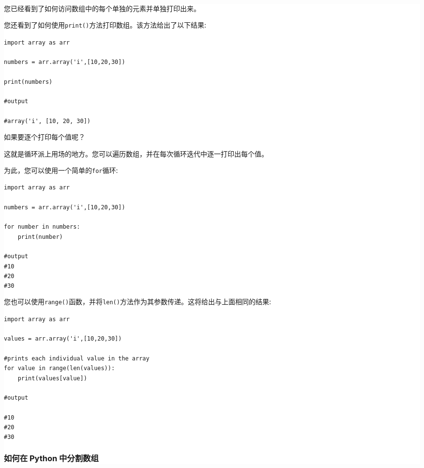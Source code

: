 您已经看到了如何访问数组中的每个单独的元素并单独打印出来。

您还看到了如何使用`print()`方法打印数组。该方法给出了以下结果:

```
import array as arr 

numbers = arr.array('i',[10,20,30])

print(numbers)

#output

#array('i', [10, 20, 30]) 
```

如果要逐个打印每个值呢？

这就是循环派上用场的地方。您可以遍历数组，并在每次循环迭代中逐一打印出每个值。

为此，您可以使用一个简单的`for`循环:

```
import array as arr 

numbers = arr.array('i',[10,20,30])

for number in numbers:
    print(number)

#output
#10
#20
#30 
```

您也可以使用`range()`函数，并将`len()`方法作为其参数传递。这将给出与上面相同的结果:

```
import array as arr  

values = arr.array('i',[10,20,30])

#prints each individual value in the array
for value in range(len(values)):
    print(values[value])

#output

#10
#20
#30 
```

### 如何在 Python 中分割数组
